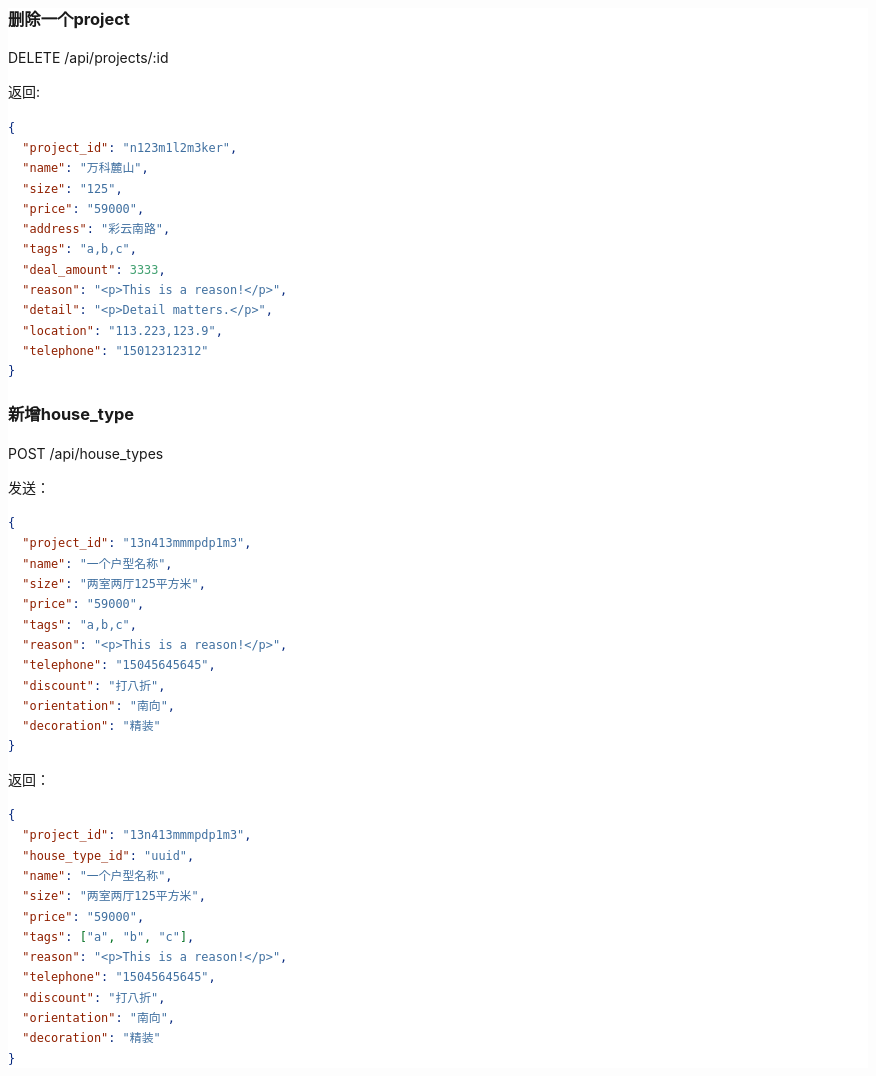 ### 删除一个project

DELETE /api/projects/:id

返回:

```json
{
  "project_id": "n123m1l2m3ker",
  "name": "万科麓山",
  "size": "125",
  "price": "59000",
  "address": "彩云南路",
  "tags": "a,b,c",
  "deal_amount": 3333,
  "reason": "<p>This is a reason!</p>",
  "detail": "<p>Detail matters.</p>",
  "location": "113.223,123.9",
  "telephone": "15012312312"
}
```

### 新增house_type

POST /api/house_types

发送：

```json
{
  "project_id": "13n413mmmpdp1m3",
  "name": "一个户型名称",
  "size": "两室两厅125平方米",
  "price": "59000",
  "tags": "a,b,c",
  "reason": "<p>This is a reason!</p>",
  "telephone": "15045645645",
  "discount": "打八折",
  "orientation": "南向",
  "decoration": "精装"
}
```

返回：

```json
{
  "project_id": "13n413mmmpdp1m3",
  "house_type_id": "uuid",
  "name": "一个户型名称",
  "size": "两室两厅125平方米",
  "price": "59000",
  "tags": ["a", "b", "c"],
  "reason": "<p>This is a reason!</p>",
  "telephone": "15045645645",
  "discount": "打八折",
  "orientation": "南向",
  "decoration": "精装"
}
```
